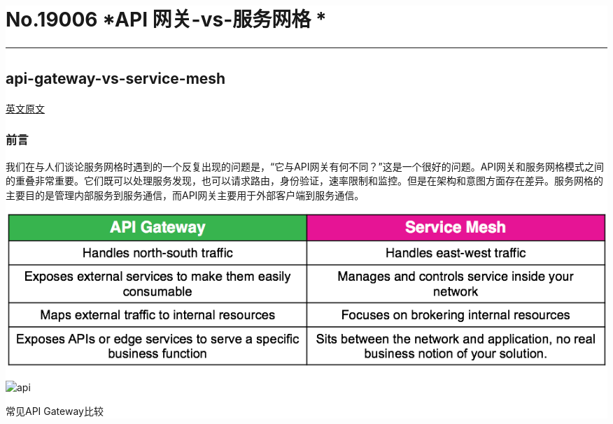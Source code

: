 # No.19006 *API 网关-vs-服务网格 *

------

## api-gateway-vs-service-mesh

[英文原文](https://aspenmesh.io/2018/09/api-gateway-vs-service-mesh/)

### 前言

  我们在与人们谈论服务网格时遇到的一个反复出现的问题是，“它与API网关有何不同？”这是一个很好的问题。API网关和服务网格模式之间的重叠非常重要。它们既可以处理服务发现，也可以请求路由，身份验证，速率限制和监控。但是在架构和意图方面存在差异。服务网格的主要目的是管理内部服务到服务通信，而API网关主要用于外部客户端到服务通信。

![api](./images/apigateway-servicemesh.png)

![api](https://davidsche.github.io/news/images/apigateway-servicemesh.png)

常见API Gateway比较
